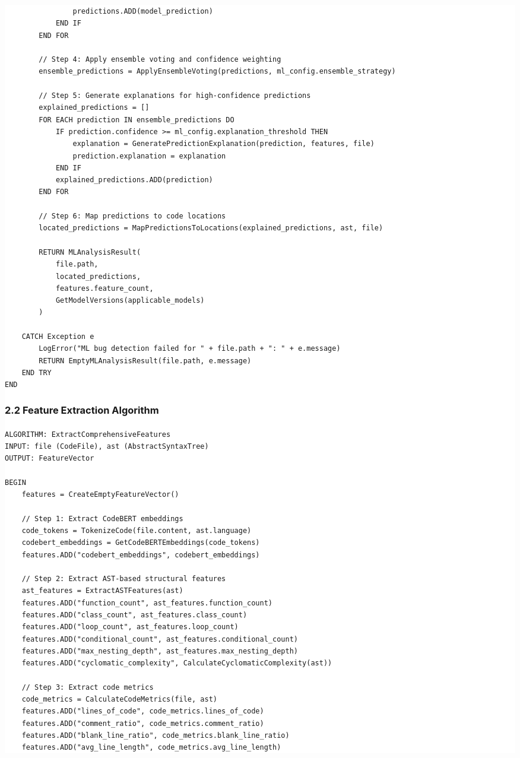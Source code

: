 ```
                predictions.ADD(model_prediction)
            END IF
        END FOR
        
        // Step 4: Apply ensemble voting and confidence weighting
        ensemble_predictions = ApplyEnsembleVoting(predictions, ml_config.ensemble_strategy)
        
        // Step 5: Generate explanations for high-confidence predictions
        explained_predictions = []
        FOR EACH prediction IN ensemble_predictions DO
            IF prediction.confidence >= ml_config.explanation_threshold THEN
                explanation = GeneratePredictionExplanation(prediction, features, file)
                prediction.explanation = explanation
            END IF
            explained_predictions.ADD(prediction)
        END FOR
        
        // Step 6: Map predictions to code locations
        located_predictions = MapPredictionsToLocations(explained_predictions, ast, file)
        
        RETURN MLAnalysisResult(
            file.path,
            located_predictions,
            features.feature_count,
            GetModelVersions(applicable_models)
        )
        
    CATCH Exception e
        LogError("ML bug detection failed for " + file.path + ": " + e.message)
        RETURN EmptyMLAnalysisResult(file.path, e.message)
    END TRY
END
```

### 2.2 Feature Extraction Algorithm
```
ALGORITHM: ExtractComprehensiveFeatures
INPUT: file (CodeFile), ast (AbstractSyntaxTree)
OUTPUT: FeatureVector

BEGIN
    features = CreateEmptyFeatureVector()
    
    // Step 1: Extract CodeBERT embeddings
    code_tokens = TokenizeCode(file.content, ast.language)
    codebert_embeddings = GetCodeBERTEmbeddings(code_tokens)
    features.ADD("codebert_embeddings", codebert_embeddings)
    
    // Step 2: Extract AST-based structural features
    ast_features = ExtractASTFeatures(ast)
    features.ADD("function_count", ast_features.function_count)
    features.ADD("class_count", ast_features.class_count)
    features.ADD("loop_count", ast_features.loop_count)
    features.ADD("conditional_count", ast_features.conditional_count)
    features.ADD("max_nesting_depth", ast_features.max_nesting_depth)
    features.ADD("cyclomatic_complexity", CalculateCyclomaticComplexity(ast))
    
    // Step 3: Extract code metrics
    code_metrics = CalculateCodeMetrics(file, ast)
    features.ADD("lines_of_code", code_metrics.lines_of_code)
    features.ADD("comment_ratio", code_metrics.comment_ratio)
    features.ADD("blank_line_ratio", code_metrics.blank_line_ratio)
    features.ADD("avg_line_length", code_metrics.avg_line_length)
```